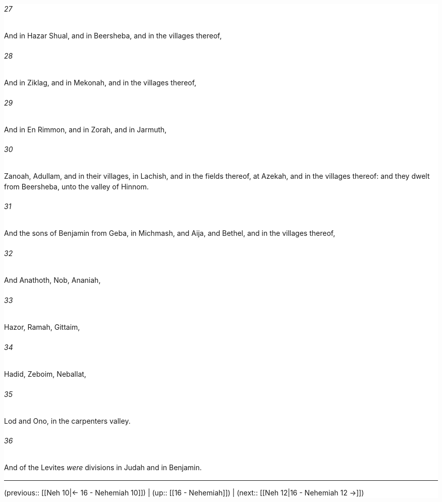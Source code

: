 ###### 27 
And in Hazar Shual, and in Beersheba, and in the villages thereof, 

###### 28 
And in Ziklag, and in Mekonah, and in the villages thereof, 

###### 29 
And in En Rimmon, and in Zorah, and in Jarmuth, 

###### 30 
Zanoah, Adullam, and in their villages, in Lachish, and in the fields thereof, at Azekah, and in the villages thereof: and they dwelt from Beersheba, unto the valley of Hinnom. 

###### 31 
And the sons of Benjamin from Geba, in Michmash, and Aija, and Bethel, and in the villages thereof, 

###### 32 
And Anathoth, Nob, Ananiah, 

###### 33 
Hazor, Ramah, Gittaim, 

###### 34 
Hadid, Zeboim, Neballat, 

###### 35 
Lod and Ono, in the carpenters valley. 

###### 36 
And of the Levites _were_ divisions in Judah and in Benjamin.

***

(previous:: [[Neh 10|← 16 - Nehemiah 10]]) | (up:: [[16 - Nehemiah]]) | (next:: [[Neh 12|16 - Nehemiah 12 →]])
